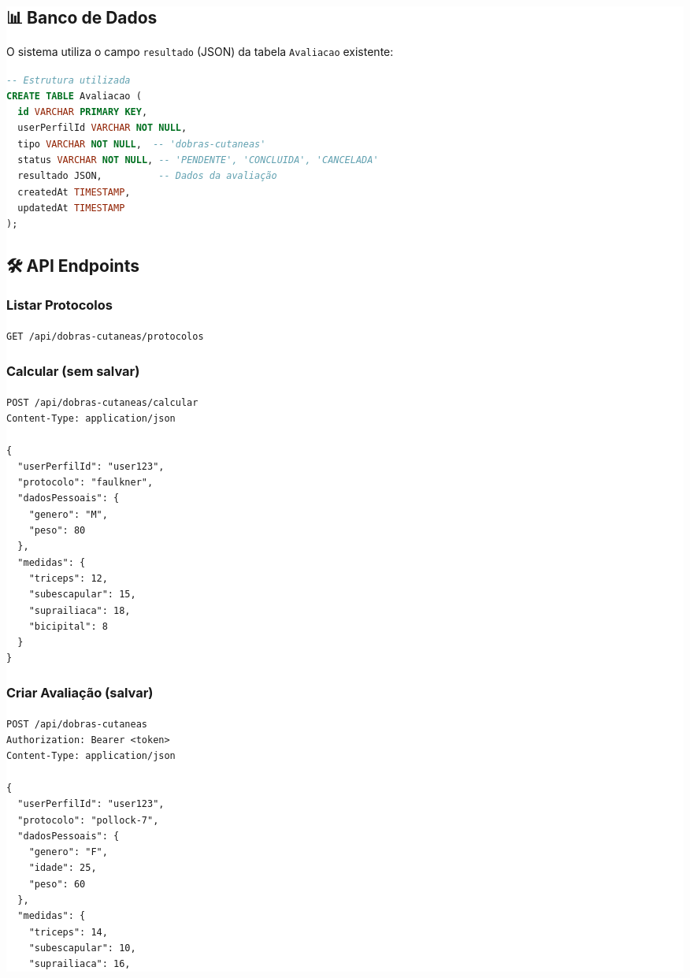 ## 📊 Banco de Dados

O sistema utiliza o campo `resultado` (JSON) da tabela `Avaliacao` existente:

```sql
-- Estrutura utilizada
CREATE TABLE Avaliacao (
  id VARCHAR PRIMARY KEY,
  userPerfilId VARCHAR NOT NULL,
  tipo VARCHAR NOT NULL,  -- 'dobras-cutaneas'
  status VARCHAR NOT NULL, -- 'PENDENTE', 'CONCLUIDA', 'CANCELADA'
  resultado JSON,          -- Dados da avaliação
  createdAt TIMESTAMP,
  updatedAt TIMESTAMP
);
```

## 🛠️ API Endpoints

### Listar Protocolos
```http
GET /api/dobras-cutaneas/protocolos
```

### Calcular (sem salvar)
```http
POST /api/dobras-cutaneas/calcular
Content-Type: application/json

{
  "userPerfilId": "user123",
  "protocolo": "faulkner",
  "dadosPessoais": {
    "genero": "M",
    "peso": 80
  },
  "medidas": {
    "triceps": 12,
    "subescapular": 15,
    "suprailiaca": 18,
    "bicipital": 8
  }
}
```

### Criar Avaliação (salvar)
```http
POST /api/dobras-cutaneas
Authorization: Bearer <token>
Content-Type: application/json

{
  "userPerfilId": "user123",
  "protocolo": "pollock-7",
  "dadosPessoais": {
    "genero": "F",
    "idade": 25,
    "peso": 60
  },
  "medidas": {
    "triceps": 14,
    "subescapular": 10,
    "suprailiaca": 16,
```